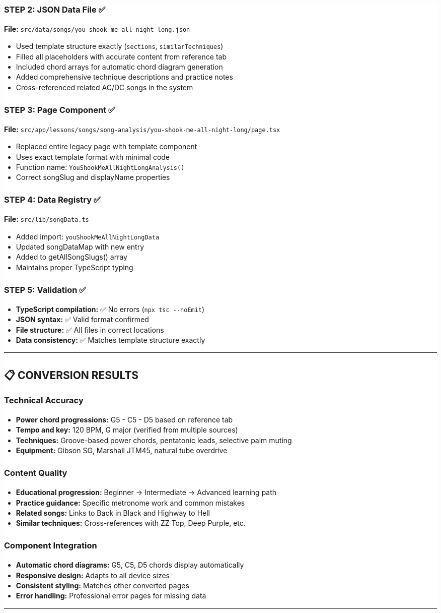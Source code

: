 ### STEP 2: JSON Data File ✅
**File:** `src/data/songs/you-shook-me-all-night-long.json`
- Used template structure exactly (`sections`, `similarTechniques`)
- Filled all placeholders with accurate content from reference tab
- Included chord arrays for automatic chord diagram generation
- Added comprehensive technique descriptions and practice notes
- Cross-referenced related AC/DC songs in the system

### STEP 3: Page Component ✅
**File:** `src/app/lessons/songs/song-analysis/you-shook-me-all-night-long/page.tsx`
- Replaced entire legacy page with template component
- Uses exact template format with minimal code
- Function name: `YouShookMeAllNightLongAnalysis()`
- Correct songSlug and displayName properties

### STEP 4: Data Registry ✅
**File:** `src/lib/songData.ts`
- Added import: `youShookMeAllNightLongData`
- Updated songDataMap with new entry
- Added to getAllSongSlugs() array
- Maintains proper TypeScript typing

### STEP 5: Validation ✅
- **TypeScript compilation:** ✅ No errors (`npx tsc --noEmit`)
- **JSON syntax:** ✅ Valid format confirmed
- **File structure:** ✅ All files in correct locations
- **Data consistency:** ✅ Matches template structure exactly

---

## 📋 CONVERSION RESULTS

### Technical Accuracy
- **Power chord progressions:** G5 - C5 - D5 based on reference tab
- **Tempo and key:** 120 BPM, G major (verified from multiple sources)
- **Techniques:** Groove-based power chords, pentatonic leads, selective palm muting
- **Equipment:** Gibson SG, Marshall JTM45, natural tube overdrive

### Content Quality
- **Educational progression:** Beginner → Intermediate → Advanced learning path
- **Practice guidance:** Specific metronome work and common mistakes
- **Related songs:** Links to Back in Black and Highway to Hell
- **Similar techniques:** Cross-references with ZZ Top, Deep Purple, etc.

### Component Integration
- **Automatic chord diagrams:** G5, C5, D5 chords display automatically
- **Responsive design:** Adapts to all device sizes
- **Consistent styling:** Matches other converted pages
- **Error handling:** Professional error pages for missing data

---